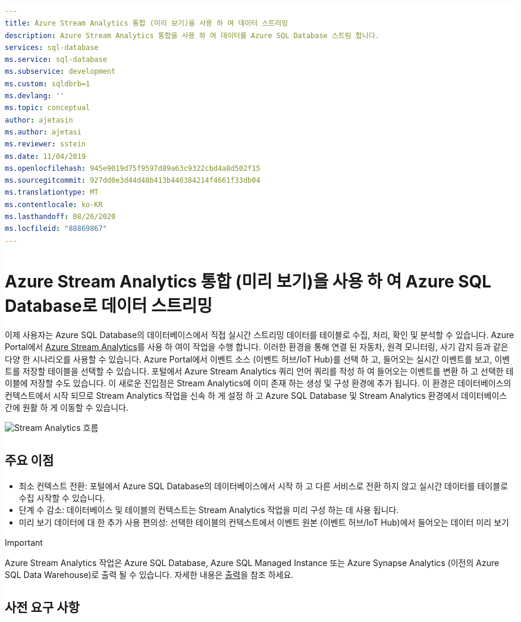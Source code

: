 ```yaml
---
title: Azure Stream Analytics 통합 (미리 보기)을 사용 하 여 데이터 스트리밍
description: Azure Stream Analytics 통합을 사용 하 여 데이터를 Azure SQL Database 스트림 합니다.
services: sql-database
ms.service: sql-database
ms.subservice: development
ms.custom: sqldbrb=1
ms.devlang: ''
ms.topic: conceptual
author: ajetasin
ms.author: ajetasi
ms.reviewer: sstein
ms.date: 11/04/2019
ms.openlocfilehash: 945e9019d75f9597d89a63c9322cbd4a8d502f15
ms.sourcegitcommit: 927dd0e3d44d48b413b446384214f4661f33db04
ms.translationtype: MT
ms.contentlocale: ko-KR
ms.lasthandoff: 08/26/2020
ms.locfileid: "88869867"
---
```

# <a name="stream-data-into-azure-sql-database-using-azure-stream-analytics-integration-preview"></a>Azure Stream Analytics 통합 (미리 보기)을 사용 하 여 Azure SQL Database로 데이터 스트리밍

이제 사용자는 Azure SQL Database의 데이터베이스에서 직접 실시간 스트리밍 데이터를 테이블로 수집, 처리, 확인 및 분석할 수 있습니다. Azure Portal에서 [Azure Stream Analytics](../../stream-analytics/stream-analytics-introduction.md)를 사용 하 여이 작업을 수행 합니다. 이러한 환경을 통해 연결 된 자동차, 원격 모니터링, 사기 감지 등과 같은 다양 한 시나리오를 사용할 수 있습니다. Azure Portal에서 이벤트 소스 (이벤트 허브/IoT Hub)를 선택 하 고, 들어오는 실시간 이벤트를 보고, 이벤트를 저장할 테이블을 선택할 수 있습니다. 포털에서 Azure Stream Analytics 쿼리 언어 쿼리를 작성 하 여 들어오는 이벤트를 변환 하 고 선택한 테이블에 저장할 수도 있습니다. 이 새로운 진입점은 Stream Analytics에 이미 존재 하는 생성 및 구성 환경에 추가 됩니다. 이 환경은 데이터베이스의 컨텍스트에서 시작 되므로 Stream Analytics 작업을 신속 하 게 설정 하 고 Azure SQL Database 및 Stream Analytics 환경에서 데이터베이스 간에 원활 하 게 이동할 수 있습니다.

![Stream Analytics 흐름](./media/stream-data-stream-analytics-integration/stream-analytics-flow.png)

## <a name="key-benefits"></a>주요 이점

- 최소 컨텍스트 전환: 포털에서 Azure SQL Database의 데이터베이스에서 시작 하 고 다른 서비스로 전환 하지 않고 실시간 데이터를 테이블로 수집 시작할 수 있습니다.
- 단계 수 감소: 데이터베이스 및 테이블의 컨텍스트는 Stream Analytics 작업을 미리 구성 하는 데 사용 됩니다.
- 미리 보기 데이터에 대 한 추가 사용 편의성: 선택한 테이블의 컨텍스트에서 이벤트 원본 (이벤트 허브/IoT Hub)에서 들어오는 데이터 미리 보기

> [!IMPORTANT]
> Azure Stream Analytics 작업은 Azure SQL Database, Azure SQL Managed Instance 또는 Azure Synapse Analytics (이전의 Azure SQL Data Warehouse)로 출력 될 수 있습니다. 자세한 내용은 [출력](../../stream-analytics/sql-database-output.md)을 참조 하세요.

## <a name="prerequisites"></a>사전 요구 사항
